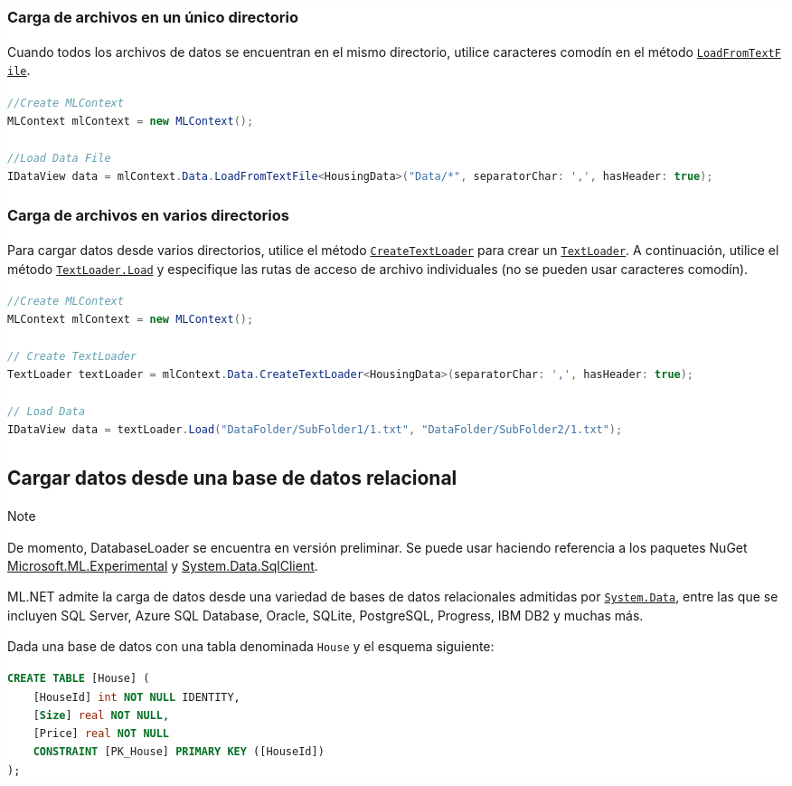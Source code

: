 ### <a name="load-from-files-in-a-single-directory"></a>Carga de archivos en un único directorio

Cuando todos los archivos de datos se encuentran en el mismo directorio, utilice caracteres comodín en el método [`LoadFromTextFile`](xref:Microsoft.ML.TextLoaderSaverCatalog.LoadFromTextFile*).

```csharp
//Create MLContext
MLContext mlContext = new MLContext();

//Load Data File
IDataView data = mlContext.Data.LoadFromTextFile<HousingData>("Data/*", separatorChar: ',', hasHeader: true);
```

### <a name="load-from-files-in-multiple-directories"></a>Carga de archivos en varios directorios

Para cargar datos desde varios directorios, utilice el método [`CreateTextLoader`](xref:Microsoft.ML.TextLoaderSaverCatalog.CreateTextLoader*) para crear un [`TextLoader`](xref:Microsoft.ML.Data.TextLoader). A continuación, utilice el método [`TextLoader.Load`](xref:Microsoft.ML.DataLoaderExtensions.Load*) y especifique las rutas de acceso de archivo individuales (no se pueden usar caracteres comodín).

```csharp
//Create MLContext
MLContext mlContext = new MLContext();

// Create TextLoader
TextLoader textLoader = mlContext.Data.CreateTextLoader<HousingData>(separatorChar: ',', hasHeader: true);

// Load Data
IDataView data = textLoader.Load("DataFolder/SubFolder1/1.txt", "DataFolder/SubFolder2/1.txt");
```

## <a name="load-data-from-a-relational-database"></a>Cargar datos desde una base de datos relacional

> [!NOTE]
> De momento, DatabaseLoader se encuentra en versión preliminar. Se puede usar haciendo referencia a los paquetes NuGet [Microsoft.ML.Experimental](https://www.nuget.org/packages/Microsoft.ML.Experimental/0.16.0-preview) y [System.Data.SqlClient](https://www.nuget.org/packages/System.Data.SqlClient/4.6.1).

ML.NET admite la carga de datos desde una variedad de bases de datos relacionales admitidas por [`System.Data`](xref:System.Data), entre las que se incluyen SQL Server, Azure SQL Database, Oracle, SQLite, PostgreSQL, Progress, IBM DB2 y muchas más.

Dada una base de datos con una tabla denominada `House` y el esquema siguiente:

```SQL
CREATE TABLE [House] (
    [HouseId] int NOT NULL IDENTITY,
    [Size] real NOT NULL,
    [Price] real NOT NULL
    CONSTRAINT [PK_House] PRIMARY KEY ([HouseId])
);
```
